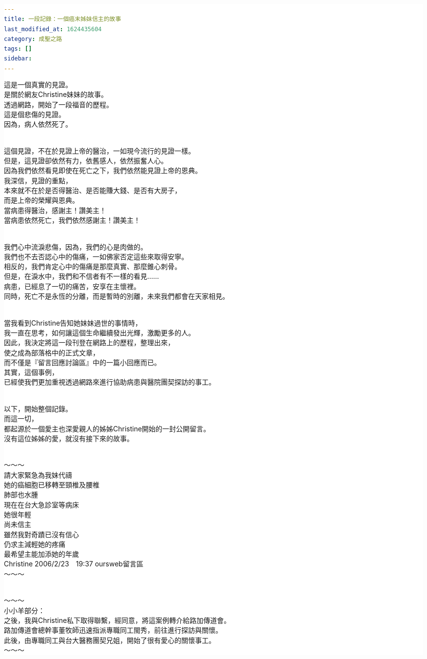 ```yaml
---
title: 一段記錄：一個癌末姊妹信主的故事
last_modified_at: 1624435604
category: 成聖之路
tags: []
sidebar: 
---
```


<p>這是一個真實的見證。<br/>
是關於網友Christine妹妹的故事。<br/>
透過網路，開始了一段福音的歷程。<br/>
這是個悲傷的見證。<br/>
因為，病人依然死了。</p>
<p><br/>
這個見證，不在於見證上帝的醫治，一如現今流行的見證一樣。<br/>
但是，這見證卻依然有力，依舊感人，依然振奮人心。<br/>
因為我們依然看見即使在死亡之下，我們依然能見證上帝的恩典。<br/>
我深信，見證的重點，<br/>
本來就不在於是否得醫治、是否能賺大錢、是否有大房子，<br/>
而是上帝的榮耀與恩典。<br/>
當病患得醫治，感謝主！讚美主！<br/>
當病患依然死亡，我們依然感謝主！讚美主！</p>
<p><br/>
我們心中流淚悲傷，因為，我們的心是肉做的。<br/>
我們也不去否認心中的傷痛，一如佛家否定這些來取得安寧。<br/>
相反的，我們肯定心中的傷痛是那麼真實、那麼錐心刺骨。<br/>
但是，在淚水中，我們和不信者有不一樣的看見……<br/>
病患，已經息了一切的痛苦，安享在主懷裡。<br/>
同時，死亡不是永恆的分離，而是暫時的別離，未來我們都會在天家相見。</p>
<p><br/>
當我看到Christine告知她妹妹過世的事情時，<br/>
我一直在思考，如何讓這個生命繼續發出光輝，激勵更多的人。<br/>
因此，我決定將這一段刊登在網路上的歷程，整理出來，<br/>
使之成為部落格中的正式文章，<br/>
而不僅是『留言回應討論區』中的一篇小回應而已。<br/>
其實，這個事例，<br/>
已經使我們更加重視透過網路來進行協助病患與醫院團契探訪的事工。</p>
<p><br/>
以下，開始整個記錄。<br/>
而這一切，<br/>
都起源於一個愛主也深愛親人的姊姊Christine開始的一封公開留言。<br/>
沒有這位姊姊的愛，就沒有接下來的故事。</p>
<p><br/>
～～～<br/>
請大家緊急為我妹代禱<br/>
她的癌細胞已移轉至頸椎及腰椎<br/>
肺部也水腫<br/>
現在在台大急診室等病床<br/>
她很年輕<br/>
尚未信主<br/>
雖然我對奇蹟已沒有信心<br/>
仍求主減輕她的疼痛<br/>
最希望主能加添她的年歲<br/>
Christine 2006/2/23　19:37 oursweb留言區<br/>
～～～</p>
<p><br/>
～～～<br/>
小小羊部分：<br/>
之後，我與Christine私下取得聯繫，經同意，將這案例轉介給路加傳道會。<br/>
路加傳道會總幹事董牧師迅速指派專職同工閩秀，前往進行探訪與關懷。<br/>
此後，由專職同工與台大醫務團契兄姐，開始了很有愛心的關懷事工。<br/>
～～～</p>